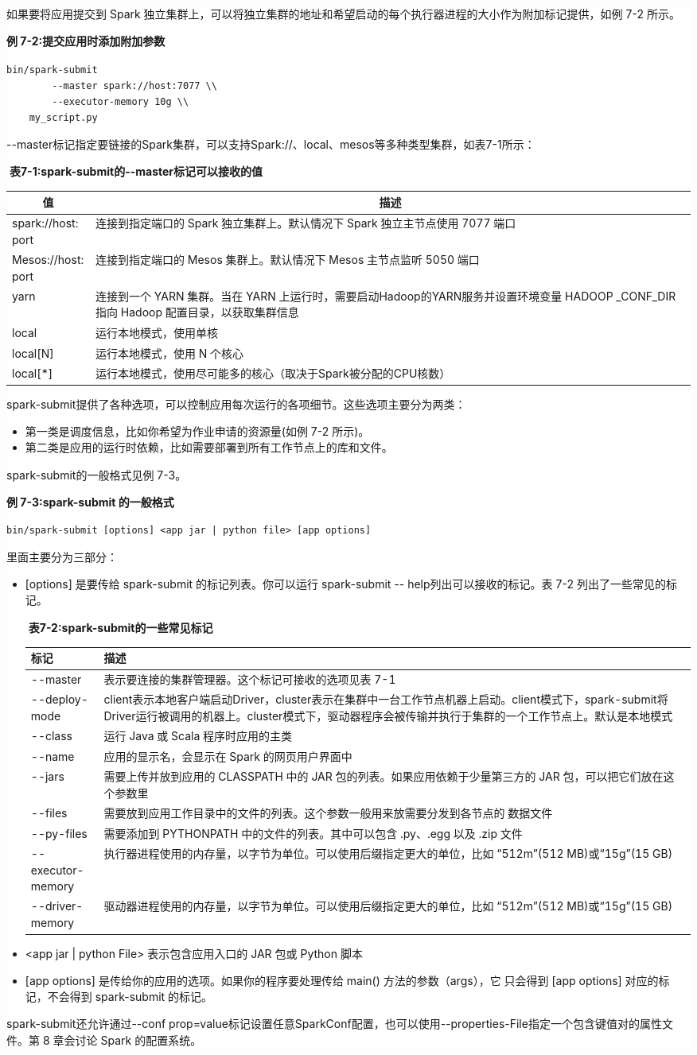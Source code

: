 如果要将应用提交到 Spark 独立集群上，可以将独立集群的地址和希望启动的每个执行器进程的大小作为附加标记提供，如例 7-2 所示。

**例 7-2:提交应用时添加附加参数**

```shell
bin/spark-submit 
		--master spark://host:7077 \\
		--executor-memory 10g \\
    my_script.py
```

--master标记指定要链接的Spark集群，可以支持Spark://、local、mesos等多种类型集群，如表7-1所示：

​									**表7-1:spark-submit的--master标记可以接收的值**

| 值                | 描述                                                         |
| ----------------- | ------------------------------------------------------------ |
| spark://host:port | 连接到指定端口的 Spark 独立集群上。默认情况下 Spark 独立主节点使用 7077 端口 |
| Mesos://host:port | 连接到指定端口的 Mesos 集群上。默认情况下 Mesos 主节点监听 5050 端口 |
| yarn              | 连接到一个 YARN 集群。当在 YARN 上运行时，需要启动Hadoop的YARN服务并设置环境变量 HADOOP _CONF_DIR 指向 Hadoop 配置目录，以获取集群信息 |
| local             | 运行本地模式，使用单核                                       |
| local[N]          | 运行本地模式，使用 N 个核心                                  |
| local[*]          | 运行本地模式，使用尽可能多的核心（取决于Spark被分配的CPU核数） |

spark-submit提供了各种选项，可以控制应用每次运行的各项细节。这些选项主要分为两类：

- 第一类是调度信息，比如你希望为作业申请的资源量(如例 7-2 所示)。
- 第二类是应用的运行时依赖，比如需要部署到所有工作节点上的库和文件。

spark-submit的一般格式见例 7-3。 

**例 7-3:spark-submit 的一般格式**

```shell
bin/spark-submit [options] <app jar | python file> [app options]
```

里面主要分为三部分：

- [options] 是要传给 spark-submit 的标记列表。你可以运行 spark-submit -- help列出可以接收的标记。表 7-2 列出了一些常见的标记。

	​														**表7-2:spark-submit的一些常见标记**

	| 标记              | 描述                                                         |
	| ----------------- | ------------------------------------------------------------ |
	| --master          | 表示要连接的集群管理器。这个标记可接收的选项见表 7-1         |
	| --deploy-mode     | client表示本地客户端启动Driver，cluster表示在集群中一台工作节点机器上启动。client模式下，spark-submit将Driver运行被调用的机器上。cluster模式下，驱动器程序会被传输并执行于集群的一个工作节点上。默认是本地模式 |
	| --class           | 运行 Java 或 Scala 程序时应用的主类                          |
	| --name            | 应用的显示名，会显示在 Spark 的网页用户界面中                |
	| --jars            | 需要上传并放到应用的 CLASSPATH 中的 JAR 包的列表。如果应用依赖于少量第三方的 JAR 包，可以把它们放在这个参数里 |
	| --files           | 需要放到应用工作目录中的文件的列表。这个参数一般用来放需要分发到各节点的 数据文件 |
	| --py-files        | 需要添加到 PYTHONPATH 中的文件的列表。其中可以包含 .py、.egg 以及 .zip 文件 |
	| --executor-memory | 执行器进程使用的内存量，以字节为单位。可以使用后缀指定更大的单位，比如 “512m”(512 MB)或“15g”(15 GB) |
	| --driver-memory   | 驱动器进程使用的内存量，以字节为单位。可以使用后缀指定更大的单位，比如 “512m”(512 MB)或“15g”(15 GB) |

- <app jar | python File> 表示包含应用入口的 JAR 包或 Python 脚本

- [app options] 是传给你的应用的选项。如果你的程序要处理传给 main() 方法的参数（args），它 只会得到 [app options] 对应的标记，不会得到 spark-submit 的标记。

spark-submit还允许通过--conf prop=value标记设置任意SparkConf配置，也可以使用--properties-File指定一个包含键值对的属性文件。第 8 章会讨论 Spark 的配置系统。

